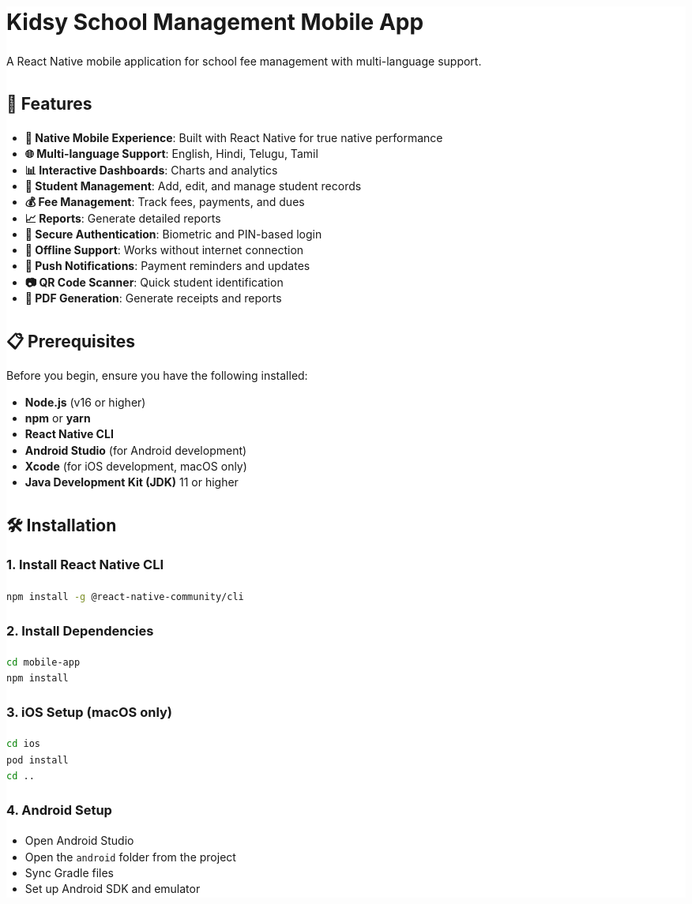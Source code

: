 # Kidsy School Management Mobile App

A React Native mobile application for school fee management with multi-language support.

## 🚀 Features

- **📱 Native Mobile Experience**: Built with React Native for true native performance
- **🌐 Multi-language Support**: English, Hindi, Telugu, Tamil
- **📊 Interactive Dashboards**: Charts and analytics
- **👥 Student Management**: Add, edit, and manage student records
- **💰 Fee Management**: Track fees, payments, and dues
- **📈 Reports**: Generate detailed reports
- **🔐 Secure Authentication**: Biometric and PIN-based login
- **📱 Offline Support**: Works without internet connection
- **🔔 Push Notifications**: Payment reminders and updates
- **📷 QR Code Scanner**: Quick student identification
- **📄 PDF Generation**: Generate receipts and reports

## 📋 Prerequisites

Before you begin, ensure you have the following installed:

- **Node.js** (v16 or higher)
- **npm** or **yarn**
- **React Native CLI**
- **Android Studio** (for Android development)
- **Xcode** (for iOS development, macOS only)
- **Java Development Kit (JDK)** 11 or higher

## 🛠️ Installation

### 1. Install React Native CLI
```bash
npm install -g @react-native-community/cli
```

### 2. Install Dependencies
```bash
cd mobile-app
npm install
```

### 3. iOS Setup (macOS only)
```bash
cd ios
pod install
cd ..
```

### 4. Android Setup
- Open Android Studio
- Open the `android` folder from the project
- Sync Gradle files
- Set up Android SDK and emulator
